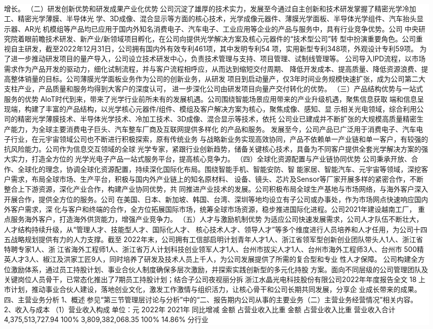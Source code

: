 增长。
（二）研发创新优势和研发成果产业化优势
公司沉淀了雄厚的技术实力，发展至今通过自主创新和技术研发掌握了精密光学冷加工、精密光学薄膜、半导体光
学、3D成像、混合显示等方面的核心技术，光学成像元器件、薄膜光学面板、半导体光学组件、汽车抬头显示器、AR光
机模组等产品均已应用于国内外知名消费电子、汽车电子、工业应用等企业的产品与服务中，具有行业竞争优势。公司
中央研究院着眼前瞻技术研发、新产业/新领域项目孵化，在公司向提供光学解决方案及核心元器件的“技术型公司”转
型中扮演重要角色。公司重视自主研发，截至2022年12月31日，公司拥有国内外有效专利461项，其中发明专利54
项，实用新型专利348项，外观设计专利59项。
为了进一步推动研发项目的量产导入，公司设立技术研发中心，负责技术管理与支持、项目管理、试制线管理等。
公司导入IPD流程，以市场需求作为产品开发的驱动力，细化试制流程，并与客户流程相呼应，从而达到缩短交付周期、
降低开发成本、提高质量、降低资源浪费、提高整体销量的目标。公司薄膜光学面板业务作为公司的创新业务，从研发
项目到启动量产，仅3年时间业务规模快速扩张，成为公司第二大支柱产业，产品质量和服务均得到大客户的深度认可，
进一步深化公司由研发项目向量产交付转化的优势。
（三）产品结构优势与一站式服务的优势
AIoT时代到来，带来了光学行业前所未有的发展机遇。公司围绕智能场景应用带来的产业升级机遇，聚焦信息获取
端和信息呈现端，构建了丰富的产品结构，以光学核心元器件/组件、模组及客户解决方案为核心，聚焦成像、感知、显
示相关光电领域，综合利用公司的精密光学薄膜技术、半导体光学技术、冷加工技术、3D成像、混合显示等技术，依托
公司业已建成并不断扩张的大规模高质量精密生产能力，为全球主要消费电子巨头、汽车整车厂商及互联网提供多样化
的产品和服务。
发展至今，公司产品已广泛用于消费电子、汽车电子行业，在元宇宙领域公司也不断进行积极探索，原有传统业务
与战略新业务实现高效协同，产品不依赖单一产业链和单一客户，有较强的抗风险能力。公司作为信息交互领域的全球
光学专家，紧跟行业创新趋势，储备关键核心技术，具备为不同客户提供全套光学解决方案的强大实力，打造全方位的
光学光电子产品一站式服务平台，提高核心竞争力。
（四）全球化资源配置与产业链协同优势
公司秉承开放、合作、全球化的理念，协调全球化资源配置，持续深化国际化布局。围绕智能手机、智能安防、智
能家居、智能汽车、元宇宙等领域，深挖客户需求，布局全球市场、生产平台，积极与国内外产业链上的知名原材料、
设备、镜头、芯片及Sensor等厂家开展多样的紧密合作，不断整合上下游资源，深化产业合作，构建产业协同优势，共
同推进产业技术的发展。公司积极布局全球生产基地与市场网络，与海外客户深入开展合作，提供全方位的服务。公司
在美国、日本、新加坡、韩国、台湾、深圳等地均设立有子公司或办事处，作为市场网点快速响应国内外客户需求，深
化与客户和终端的合作，全方位拓展国际市场，统筹全球市场资源，稳步推进国际化进程。公司2021年建设越南工厂，
重点服务海外客户，打造海外供货能力，增强产业竞争力。
（五）人才与激励机制优势
为适应公司快速发展需求，公司人才队伍不断壮大，人才结构持续升级，从“管理人才、技能型人才、国际化人才、
核心技术人才、领导人才”等多个维度进行人员培养和人才任用，为公司十四五战略规划提供有力的人力支撑。截至
2022年末，公司拥有工信部启明计划青年人才1人、浙江省领军型创新创业团队带头人1人、浙江省特聘专家1人、浙
江省海外工程师1人、浙江省万人计划科技创业领军人才1人、台州市拔尖人才1人、台州市海外工程师3人、台州市
500精英人才3人、椒江及洪家工匠9人，同时培养了研发及技术人员上千人，为公司发展提供了所需的复合型和专业
性人才保障。
公司构建全方位激励体系，通过员工持股计划、事业合伙人制度确保多层次激励，并探索实践创新型的多元化持股
方案。面向不同层级的公司管理团队及关键岗位人员骨干，已常态化推出了7期员工持股计划；结合子公司夜视丽分拆
浙江水晶光电科技股份有限公司2022年年度报告全文
18
上市计划，推动事业合伙人建设，落地创业文化，激发工作激情与组织活力，让核心骨干和公司长期共同发展，分享企
业成长带来的成果。
四、主营业务分析
1、概述
参见“第三节管理层讨论与分析”中的“二、报告期内公司从事的主要业务（二）主营业务经营情况”相关内容。
2、收入与成本
（1）营业收入构成
单位：元
2022年
2021年
同比增减
金额
占营业收入比重
金额
占营业收入比重
营业收入合计
4,375,513,727.94
100%
3,809,382,068.35
100%
14.86%
分行业